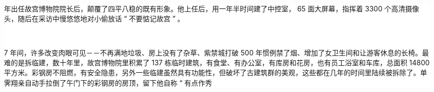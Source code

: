   </span>
  <span class="s1">
   年出任故宫博物院院长后，颠覆了四平八稳的既有形象。他上任后，用一年半时间建了中控室，
  </span>
  <span class="s2">
   65
  </span>
  <span class="s1">
   面大屏幕，指挥着
  </span>
  <span class="s2">
   3300
  </span>
  <span class="s1">
   个高清摄像头，随后在采访中慢悠悠地对小偷放话
  </span>
  <span class="s2">
   “
  </span>
  <span class="s1">
   不要惦记故宫
  </span>
  <span class="s2">
   ”
  </span>
  <span class="s1">
   。
  </span>
 </p>
 <p class="p1">
  <span class="s1">
  </span>
  <br/>
 </p>
 <p class="p2">
  <span class="s2">
   7
  </span>
  <span class="s1">
   年间，许多改变肉眼可见－－不再满地垃圾、房上没有了杂草、紫禁城打破
  </span>
  <span class="s2">
   500
  </span>
  <span class="s1">
   年惯例禁了烟、增加了女卫生间和让游客休息的长椅。最难的是拆临建，数十年里，故宫博物院里积累了
  </span>
  <span class="s2">
   137
  </span>
  <span class="s1">
   栋临时建筑，有食堂、有办公室，有库房和花房，也有员工浴室和车库，总面积
  </span>
  <span class="s2">
   14800
  </span>
  <span class="s1">
   平方米。彩钢房不阻燃，有安全隐患，另外一些临建虽然具有功能性，但破坏了古建筑群的美观，这些都在几年的时间里陆续被拆除了。单霁翔亲自动手拉倒了午门下的彩钢房的房顶，留下他自称
  </span>
  <span class="s2">
   “
  </span>
  <span class="s1">
   有点作秀